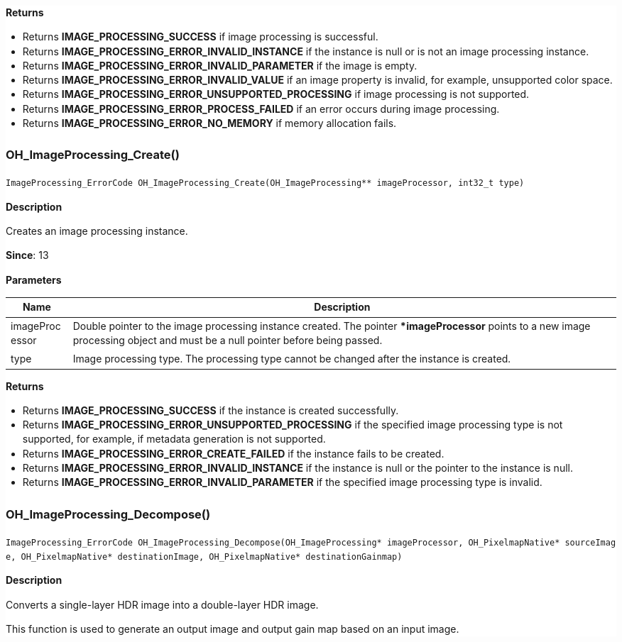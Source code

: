 **Returns**

- Returns **IMAGE_PROCESSING_SUCCESS** if image processing is successful.
- Returns **IMAGE_PROCESSING_ERROR_INVALID_INSTANCE** if the instance is null or is not an image processing instance.
- Returns **IMAGE_PROCESSING_ERROR_INVALID_PARAMETER** if the image is empty.
- Returns **IMAGE_PROCESSING_ERROR_INVALID_VALUE** if an image property is invalid, for example, unsupported color space.
- Returns **IMAGE_PROCESSING_ERROR_UNSUPPORTED_PROCESSING** if image processing is not supported.
- Returns **IMAGE_PROCESSING_ERROR_PROCESS_FAILED** if an error occurs during image processing.
- Returns **IMAGE_PROCESSING_ERROR_NO_MEMORY** if memory allocation fails.


### OH_ImageProcessing_Create()

```
ImageProcessing_ErrorCode OH_ImageProcessing_Create(OH_ImageProcessing** imageProcessor, int32_t type)
```

**Description**

Creates an image processing instance.

**Since**: 13

**Parameters**

| Name| Description| 
| -------- | -------- |
| imageProcessor |  Double pointer to the image processing instance created. The pointer **\*imageProcessor** points to a new image processing object and must be a null pointer before being passed.| 
| type | Image processing type. The processing type cannot be changed after the instance is created.| 

**Returns**

- Returns **IMAGE_PROCESSING_SUCCESS** if the instance is created successfully.
- Returns **IMAGE_PROCESSING_ERROR_UNSUPPORTED_PROCESSING** if the specified image processing type is not supported, for example, if metadata generation is not supported.
- Returns **IMAGE_PROCESSING_ERROR_CREATE_FAILED** if the instance fails to be created.
- Returns **IMAGE_PROCESSING_ERROR_INVALID_INSTANCE** if the instance is null or the pointer to the instance is null.
- Returns **IMAGE_PROCESSING_ERROR_INVALID_PARAMETER** if the specified image processing type is invalid.


### OH_ImageProcessing_Decompose()

```
ImageProcessing_ErrorCode OH_ImageProcessing_Decompose(OH_ImageProcessing* imageProcessor, OH_PixelmapNative* sourceImage, OH_PixelmapNative* destinationImage, OH_PixelmapNative* destinationGainmap)
```

**Description**

Converts a single-layer HDR image into a double-layer HDR image.

This function is used to generate an output image and output gain map based on an input image.
